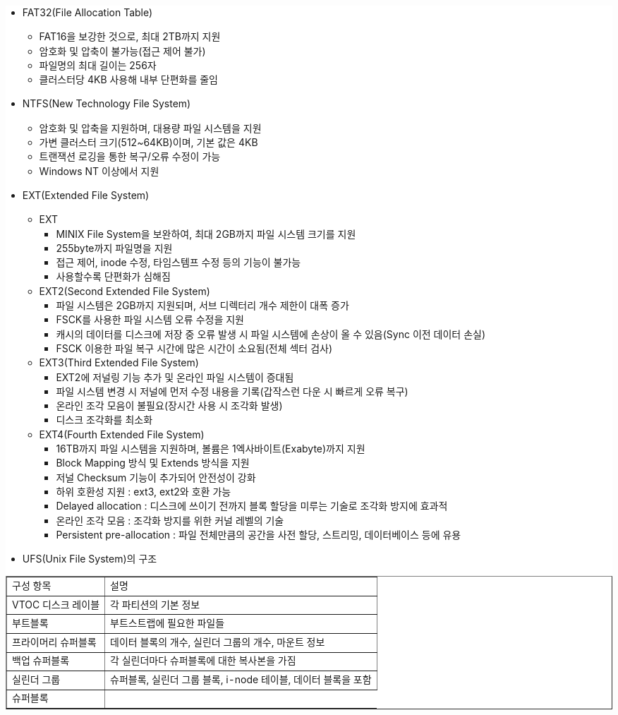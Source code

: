   - FAT32(File Allocation Table)
    - FAT16을 보강한 것으로, 최대 2TB까지 지원
    - 암호화 및 압축이 불가능(접근 제어 불가)
    - 파일명의 최대 길이는 256자
    - 클러스터당 4KB 사용해 내부 단편화를 줄임

  - NTFS(New Technology File System)
    - 암호화 및 압축을 지원하며, 대용량 파일 시스템을 지원
    - 가변 클러스터 크기(512~64KB)이며, 기본 값은 4KB
    - 트랜잭션 로깅을 통한 복구/오류 수정이 가능
    - Windows NT 이상에서 지원

- EXT(Extended File System)
  - EXT
    - MINIX File System을 보완하여, 최대 2GB까지 파일 시스템 크기를 지원
    - 255byte까지 파일명을 지원
    - 접근 제어, inode 수정, 타임스템프 수정 등의 기능이 불가능
    - 사용할수록 단편화가 심해짐
  - EXT2(Second Extended File System)
    - 파일 시스템은 2GB까지 지원되며, 서브 디렉터리 개수 제한이 대폭 증가
    - FSCK를 사용한 파일 시스템 오류 수정을 지원
    - 캐시의 데이터를 디스크에 저장 중 오류 발생 시 파일 시스템에 손상이 올 수 있음(Sync 이전 데이터 손실)
    - FSCK 이용한 파일 복구 시간에 많은 시간이 소요됨(전체 섹터 검사)
  - EXT3(Third Extended File System)
    - EXT2에 저널링 기능 추가 및 온라인 파일 시스템이 증대됨
    - 파일 시스템 변경 시 저널에 먼저 수정 내용을 기록(갑작스런 다운 시 빠르게 오류 복구)
    - 온라인 조각 모음이 불필요(장시간 사용 시 조각화 발생)
    - 디스크 조각화를 최소화
  - EXT4(Fourth Extended File System)
    - 16TB까지 파일 시스템을 지원하며, 볼륨은 1엑사바이트(Exabyte)까지 지원
    - Block Mapping 방식 및 Extends 방식을 지원
    - 저널 Checksum 기능이 추가되어 안전성이 강화
    - 하위 호환성 지원 : ext3, ext2와 호환 가능
    - Delayed allocation : 디스크에 쓰이기 전까지 블록 할당을 미루는 기술로 조각화 방지에 효과적
    - 온라인 조각 모음 : 조각화 방지를 위한 커널 레벨의 기술
    - Persistent pre-allocation : 파일 전체만큼의 공간을 사전 할당, 스트리밍, 데이터베이스 등에 유용

- UFS(Unix File System)의 구조
<table border=1>
  <tr>
    <td>구성 항목</td>
    <td>설명</td>
  </tr>
  <tr>
    <td>VTOC 디스크 레이블</td>
    <td>각 파티션의 기본 정보</td>
  </tr>
  <tr>
    <td>부트블록</td>
    <td>부트스트랩에 필요한 파일들</td>
  </tr>
  <tr>
    <td>프라이머리 슈퍼블록</td>
    <td>데이터 블록의 개수, 실린더 그룹의 개수, 마운트 정보</td>
  </tr>
  <tr>
    <td>백업 슈퍼블록</td>
    <td>각 실린더마다 슈퍼블록에 대한 복사본을 가짐</td>
  </tr>
  <tr>
    <td>실린더 그룹</td>
    <td>슈퍼블록, 실린더 그룹 블록, i-node 테이블, 데이터 블록을 포함</td>
  </tr>
  <tr>
    <td>슈퍼블록</td>